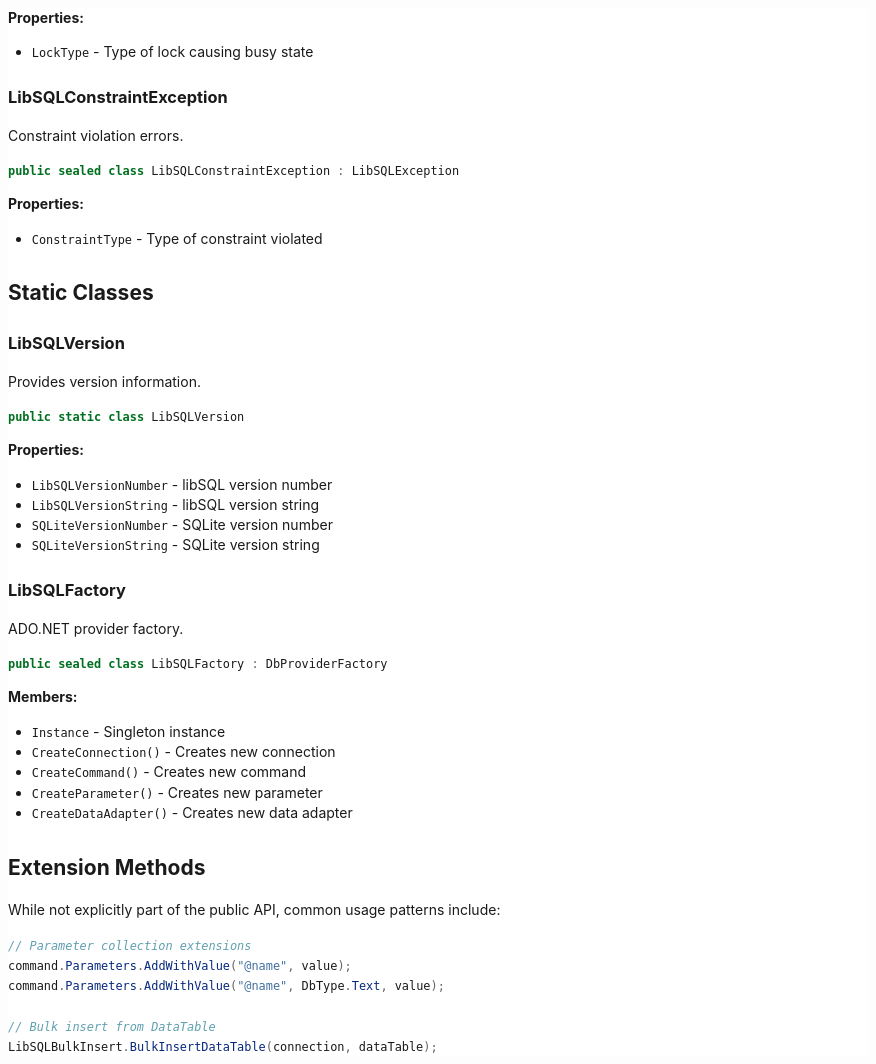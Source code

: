**Properties:**
- `LockType` - Type of lock causing busy state

### LibSQLConstraintException

Constraint violation errors.

```csharp
public sealed class LibSQLConstraintException : LibSQLException
```

**Properties:**
- `ConstraintType` - Type of constraint violated

## Static Classes

### LibSQLVersion

Provides version information.

```csharp
public static class LibSQLVersion
```

**Properties:**
- `LibSQLVersionNumber` - libSQL version number
- `LibSQLVersionString` - libSQL version string
- `SQLiteVersionNumber` - SQLite version number
- `SQLiteVersionString` - SQLite version string

### LibSQLFactory

ADO.NET provider factory.

```csharp
public sealed class LibSQLFactory : DbProviderFactory
```

**Members:**
- `Instance` - Singleton instance
- `CreateConnection()` - Creates new connection
- `CreateCommand()` - Creates new command
- `CreateParameter()` - Creates new parameter
- `CreateDataAdapter()` - Creates new data adapter

## Extension Methods

While not explicitly part of the public API, common usage patterns include:

```csharp
// Parameter collection extensions
command.Parameters.AddWithValue("@name", value);
command.Parameters.AddWithValue("@name", DbType.Text, value);

// Bulk insert from DataTable
LibSQLBulkInsert.BulkInsertDataTable(connection, dataTable);
```